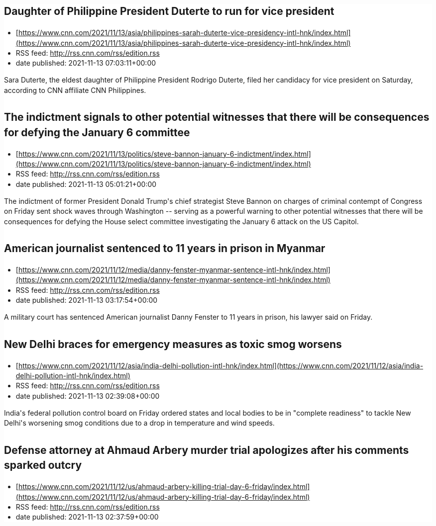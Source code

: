 

## Daughter of Philippine President Duterte to run for vice president
 - [https://www.cnn.com/2021/11/13/asia/philippines-sarah-duterte-vice-presidency-intl-hnk/index.html](https://www.cnn.com/2021/11/13/asia/philippines-sarah-duterte-vice-presidency-intl-hnk/index.html)
 - RSS feed: http://rss.cnn.com/rss/edition.rss
 - date published: 2021-11-13 07:03:11+00:00

Sara Duterte, the eldest daughter of Philippine President Rodrigo Duterte, filed her candidacy for vice president on Saturday, according to CNN affiliate CNN Philippines.

## The indictment signals to other potential witnesses that there will be consequences for defying the January 6 committee
 - [https://www.cnn.com/2021/11/13/politics/steve-bannon-january-6-indictment/index.html](https://www.cnn.com/2021/11/13/politics/steve-bannon-january-6-indictment/index.html)
 - RSS feed: http://rss.cnn.com/rss/edition.rss
 - date published: 2021-11-13 05:01:21+00:00

The indictment of former President Donald Trump's chief strategist Steve Bannon on charges of criminal contempt of Congress on Friday sent shock waves through Washington -- serving as a powerful warning to other potential witnesses that there will be consequences for defying the House select committee investigating the January 6 attack on the US Capitol.

## American journalist sentenced to 11 years in prison in Myanmar
 - [https://www.cnn.com/2021/11/12/media/danny-fenster-myanmar-sentence-intl-hnk/index.html](https://www.cnn.com/2021/11/12/media/danny-fenster-myanmar-sentence-intl-hnk/index.html)
 - RSS feed: http://rss.cnn.com/rss/edition.rss
 - date published: 2021-11-13 03:17:54+00:00

A military court has sentenced American journalist Danny Fenster to 11 years in prison, his lawyer said on Friday.

## New Delhi braces for emergency measures as toxic smog worsens
 - [https://www.cnn.com/2021/11/12/asia/india-delhi-pollution-intl-hnk/index.html](https://www.cnn.com/2021/11/12/asia/india-delhi-pollution-intl-hnk/index.html)
 - RSS feed: http://rss.cnn.com/rss/edition.rss
 - date published: 2021-11-13 02:39:08+00:00

India's federal pollution control board on Friday ordered states and local bodies to be in "complete readiness" to tackle New Delhi's worsening smog conditions due to a drop in temperature and wind speeds.

## Defense attorney at Ahmaud Arbery murder trial apologizes after his comments sparked outcry
 - [https://www.cnn.com/2021/11/12/us/ahmaud-arbery-killing-trial-day-6-friday/index.html](https://www.cnn.com/2021/11/12/us/ahmaud-arbery-killing-trial-day-6-friday/index.html)
 - RSS feed: http://rss.cnn.com/rss/edition.rss
 - date published: 2021-11-13 02:37:59+00:00
